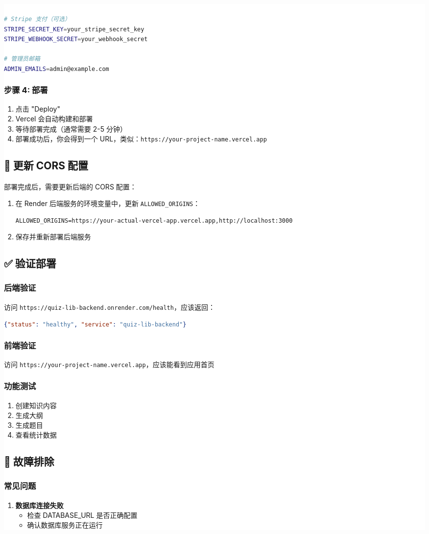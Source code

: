 ```bash

# Stripe 支付（可选）
STRIPE_SECRET_KEY=your_stripe_secret_key
STRIPE_WEBHOOK_SECRET=your_webhook_secret

# 管理员邮箱
ADMIN_EMAILS=admin@example.com
```

### 步骤 4: 部署

1. 点击 "Deploy"
2. Vercel 会自动构建和部署
3. 等待部署完成（通常需要 2-5 分钟）
4. 部署成功后，你会得到一个 URL，类似：`https://your-project-name.vercel.app`

## 🔄 更新 CORS 配置

部署完成后，需要更新后端的 CORS 配置：

1. 在 Render 后端服务的环境变量中，更新 `ALLOWED_ORIGINS`：
   ```
   ALLOWED_ORIGINS=https://your-actual-vercel-app.vercel.app,http://localhost:3000
   ```

2. 保存并重新部署后端服务

## ✅ 验证部署

### 后端验证
访问 `https://quiz-lib-backend.onrender.com/health`，应该返回：
```json
{"status": "healthy", "service": "quiz-lib-backend"}
```

### 前端验证
访问 `https://your-project-name.vercel.app`，应该能看到应用首页

### 功能测试
1. 创建知识内容
2. 生成大纲
3. 生成题目
4. 查看统计数据

## 🔧 故障排除

### 常见问题

1. **数据库连接失败**
   - 检查 DATABASE_URL 是否正确配置
   - 确认数据库服务正在运行
